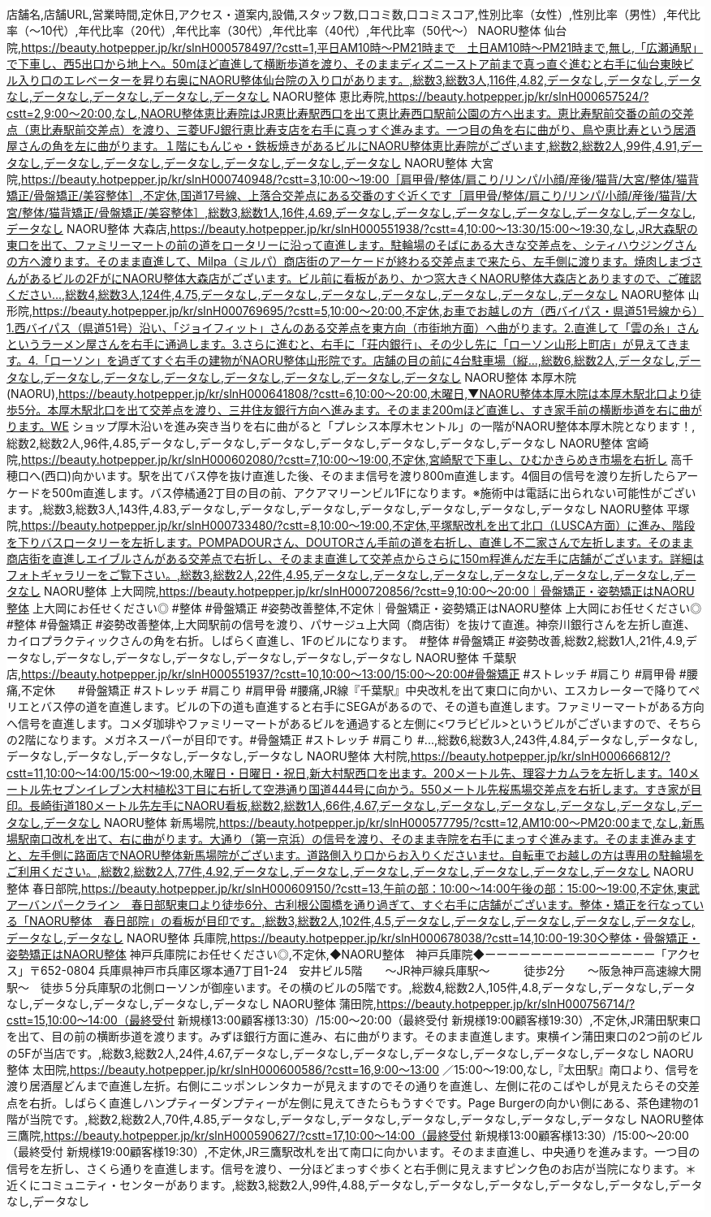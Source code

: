 店舗名,店舗URL,営業時間,定休日,アクセス・道案内,設備,スタッフ数,口コミ数,口コミスコア,性別比率（女性）,性別比率（男性）,年代比率（〜10代）,年代比率（20代）,年代比率（30代）,年代比率（40代）,年代比率（50代〜）
NAORU整体 仙台院,https://beauty.hotpepper.jp/kr/slnH000578497/?cstt=1,平日AM10時～PM21時まで　土日AM10時～PM21時まで,無し,「広瀬通駅」で下車し、西5出口から地上へ。50mほど直進して横断歩道を渡り、そのままディズニーストア前まで真っ直ぐ進むと右手に仙台東映ビル入り口のエレベーターを昇り右奥にNAORU整体仙台院の入り口があります。,総数3,総数3人,116件,4.82,データなし,データなし,データなし,データなし,データなし,データなし,データなし
NAORU整体 恵比寿院,https://beauty.hotpepper.jp/kr/slnH000657524/?cstt=2,9:00～20:00,なし,NAORU整体恵比寿院はJR恵比寿駅西口を出て恵比寿西口駅前公園の方へ出ます。恵比寿駅前交番の前の交差点（恵比寿駅前交差点）を渡り、三菱UFJ銀行恵比寿支店を右手に真っすぐ進みます。一つ目の角を右に曲がり、鳥や恵比寿という居酒屋さんの角を左に曲がります。１階にもんじゃ・鉄板焼きがあるビルにNAORU整体恵比寿院がございます,総数2,総数2人,99件,4.91,データなし,データなし,データなし,データなし,データなし,データなし,データなし
NAORU整体 大宮院,https://beauty.hotpepper.jp/kr/slnH000740948/?cstt=3,10:00～19:00［肩甲骨/整体/肩こり/リンパ/小顔/産後/猫背/大宮/整体/猫背矯正/骨盤矯正/美容整体］,不定休,国道17号線、上落合交差点にある交番のすぐ近くです［肩甲骨/整体/肩こり/リンパ/小顔/産後/猫背/大宮/整体/猫背矯正/骨盤矯正/美容整体］,総数3,総数1人,16件,4.69,データなし,データなし,データなし,データなし,データなし,データなし,データなし
NAORU整体 大森店,https://beauty.hotpepper.jp/kr/slnH000551938/?cstt=4,10:00～13:30/15:00～19:30,なし,JR大森駅の東口を出て、ファミリーマートの前の道をロータリーに沿って直進します。駐輪場のそばにある大きな交差点を、シティハウジングさんの方へ渡ります。そのまま直進して、Milpa（ミルパ）商店街のアーケードが終わる交差点まで来たら、左手側に渡ります。焼肉しまづさんがあるビルの2FがにNAORU整体大森店がございます。ビル前に看板があり、かつ窓大きくNAORU整体大森店とありますので、ご確認ください...,総数4,総数3人,124件,4.75,データなし,データなし,データなし,データなし,データなし,データなし,データなし
NAORU整体 山形院,https://beauty.hotpepper.jp/kr/slnH000769695/?cstt=5,10:00～20:00,不定休,お車でお越しの方（西バイパス・県道51号線から）1.西バイパス（県道51号）沿い、「ジョイフィット」さんのある交差点を東方向（市街地方面）へ曲がります。2.直進して「雲の糸」さんというラーメン屋さんを右手に通過します。3.さらに進むと、右手に「荘内銀行」、その少し先に「ローソン山形上町店」が見えてきます。4.「ローソン」を過ぎてすぐ右手の建物がNAORU整体山形院です。店舗の目の前に4台駐車場（縦...,総数6,総数2人,データなし,データなし,データなし,データなし,データなし,データなし,データなし,データなし,データなし
NAORU整体 本厚木院(NAORU),https://beauty.hotpepper.jp/kr/slnH000641808/?cstt=6,10:00～20:00,木曜日,▼NAORU整体本厚木院は本厚木駅北口より徒歩5分。本厚木駅北口を出て交差点を渡り、三井住友銀行方向へ進みます。そのまま200mほど直進し、すき家手前の横断歩道を右に曲がります。WE ショップ厚木沿いを進み突き当りを右に曲がると「プレシス本厚木セントル」の一階がNAORU整体本厚木院となります！,総数2,総数2人,96件,4.85,データなし,データなし,データなし,データなし,データなし,データなし,データなし
NAORU整体 宮崎院,https://beauty.hotpepper.jp/kr/slnH000602080/?cstt=7,10:00～19:00,不定休,宮崎駅で下車し、ひむかきらめき市場を右折し 高千穂口へ(西口)向かいます。駅を出てバス停を抜け直進した後、そのまま信号を渡り800m直進します。4個目の信号を渡り左折したらアーケードを500m直進します。バス停橘通2丁目の目の前、アクアマリーンビル1Fになります。※施術中は電話に出られない可能性がございます。,総数3,総数3人,143件,4.83,データなし,データなし,データなし,データなし,データなし,データなし,データなし
NAORU整体 平塚院,https://beauty.hotpepper.jp/kr/slnH000733480/?cstt=8,10:00～19:00,不定休,平塚駅改札を出て北口（LUSCA方面）に進み、階段を下りバスロータリーを左折します。POMPADOURさん、DOUTORさん手前の道を右折し、直進し不二家さんで左折します。そのまま商店街を直進しエイブルさんがある交差点で右折し、そのまま直進して交差点からさらに150m程進んだ左手に店舗がございます。詳細はフォトギャラリーをご覧下さい。,総数3,総数2人,22件,4.95,データなし,データなし,データなし,データなし,データなし,データなし,データなし
NAORU整体 上大岡院,https://beauty.hotpepper.jp/kr/slnH000720856/?cstt=9,10:00～20:00｜骨盤矯正・姿勢矯正はNAORU整体 上大岡にお任せください◎ #整体 #骨盤矯正 #姿勢改善整体,不定休｜骨盤矯正・姿勢矯正はNAORU整体 上大岡にお任せください◎ #整体 #骨盤矯正 #姿勢改善整体,上大岡駅前の信号を渡り、パサージュ上大岡（商店街）を抜けて直進。神奈川銀行さんを左折し直進、カイロプラクティックさんの角を右折。しばらく直進し、1Fのビルになります。　#整体 #骨盤矯正 #姿勢改善,総数2,総数1人,21件,4.9,データなし,データなし,データなし,データなし,データなし,データなし,データなし
NAORU整体 千葉駅店,https://beauty.hotpepper.jp/kr/slnH000551937/?cstt=10,10:00～13:00/15:00～20:00#骨盤矯正 #ストレッチ #肩こり #肩甲骨 #腰痛,不定休　　#骨盤矯正 #ストレッチ #肩こり #肩甲骨 #腰痛,JR線『千葉駅』中央改札を出て東口に向かい、エスカレーターで降りてペリエとバス停の道を直進します。ビルの下の道も直進すると右手にSEGAがあるので、その道も直進します。ファミリーマートがある方向へ信号を直進します。コメダ珈琲やファミリーマートがあるビルを通過すると左側に<ワラビビル>というビルがございますので、そちらの2階になります。メガネスーパーが目印です。#骨盤矯正 #ストレッチ #肩こり #...,総数6,総数3人,243件,4.84,データなし,データなし,データなし,データなし,データなし,データなし,データなし
NAORU整体 大村院,https://beauty.hotpepper.jp/kr/slnH000666812/?cstt=11,10:00～14:00/15:00～19:00,木曜日・日曜日・祝日,新大村駅西口を出ます。200メートル先、理容ナカムラを左折します。140メートル先セブンイレブン大村植松3丁目に右折して空港通り国道444号に向かう。550メートル先桜馬場交差点を右折します。すき家が目印。長崎街道180メートル先左手にNAORU看板,総数2,総数1人,66件,4.67,データなし,データなし,データなし,データなし,データなし,データなし,データなし
NAORU整体 新馬場院,https://beauty.hotpepper.jp/kr/slnH000577795/?cstt=12,AM10:00～PM20:00まで,なし,新馬場駅南口改札を出て、右に曲がります。大通り（第一京浜）の信号を渡り、そのまま寺院を右手にまっすぐ進みます。そのまま進みますと、左手側に路面店でNAORU整体新馬場院がございます。道路側入り口からお入りくださいませ。自転車でお越しの方は専用の駐輪場をご利用ください。,総数2,総数2人,77件,4.92,データなし,データなし,データなし,データなし,データなし,データなし,データなし
NAORU整体 春日部院,https://beauty.hotpepper.jp/kr/slnH000609150/?cstt=13,午前の部：10:00～14:00午後の部：15:00～19:00,不定休,東武アーバンパークライン　春日部駅東口より徒歩6分、古利根公園橋を通り過ぎて、すぐ右手に店舗がございます。整体・矯正を行なっている「NAORU整体　春日部院」の看板が目印です。,総数3,総数2人,102件,4.5,データなし,データなし,データなし,データなし,データなし,データなし,データなし
NAORU整体 兵庫院,https://beauty.hotpepper.jp/kr/slnH000678038/?cstt=14,10:00-19:30◇整体・骨盤矯正・姿勢矯正はNAORU整体 神戸兵庫院にお任せください◎,不定休,◆NAORU整体　神戸兵庫院◆ーーーーーーーーーーーーーーー「アクセス」〒652-0804 兵庫県神戸市兵庫区塚本通7丁目1-24　安井ビル5階　　～JR神戸線兵庫駅～　　　徒歩2分　　～阪急神戸高速線大開駅～　徒歩５分兵庫駅の北側ローソンが御座います。その横のビルの5階です。,総数4,総数2人,105件,4.8,データなし,データなし,データなし,データなし,データなし,データなし,データなし
NAORU整体 蒲田院,https://beauty.hotpepper.jp/kr/slnH000756714/?cstt=15,10:00～14:00（最終受付 新規様13:00顧客様13:30）/15:00～20:00（最終受付 新規様19:00顧客様19:30）,不定休,JR蒲田駅東口を出て、目の前の横断歩道を渡ります。みずほ銀行方面に進み、右に曲がります。そのまま直進します。東横イン蒲田東口の2つ前のビルの5Fが当店です。,総数3,総数2人,24件,4.67,データなし,データなし,データなし,データなし,データなし,データなし,データなし
NAORU整体 太田院,https://beauty.hotpepper.jp/kr/slnH000600586/?cstt=16,9:00～13:00 ／15:00～19:00,なし,『太田駅』南口より、信号を渡り居酒屋どんまで直進し左折。右側にニッポンレンタカーが見えますのでその通りを直進し、左側に花のこばやしが見えたらその交差点を右折。しばらく直進しハンプティーダンプティーが左側に見えてきたらもうすぐです。Page Burgerの向かい側にある、茶色建物の1階が当院です。,総数2,総数2人,70件,4.85,データなし,データなし,データなし,データなし,データなし,データなし,データなし
NAORU整体 三鷹院,https://beauty.hotpepper.jp/kr/slnH000590627/?cstt=17,10:00～14:00（最終受付 新規様13:00顧客様13:30）/15:00～20:00（最終受付 新規様19:00顧客様19:30）,不定休,JR三鷹駅改札を出て南口に向かいます。そのまま直進し、中央通りを進みます。一つ目の信号を左折し、さくら通りを直進します。信号を渡り、一分ほどまっすぐ歩くと右手側に見えますピンク色のお店が当院になります。＊近くにコミュニティ・センターがあります。,総数3,総数2人,99件,4.88,データなし,データなし,データなし,データなし,データなし,データなし,データなし